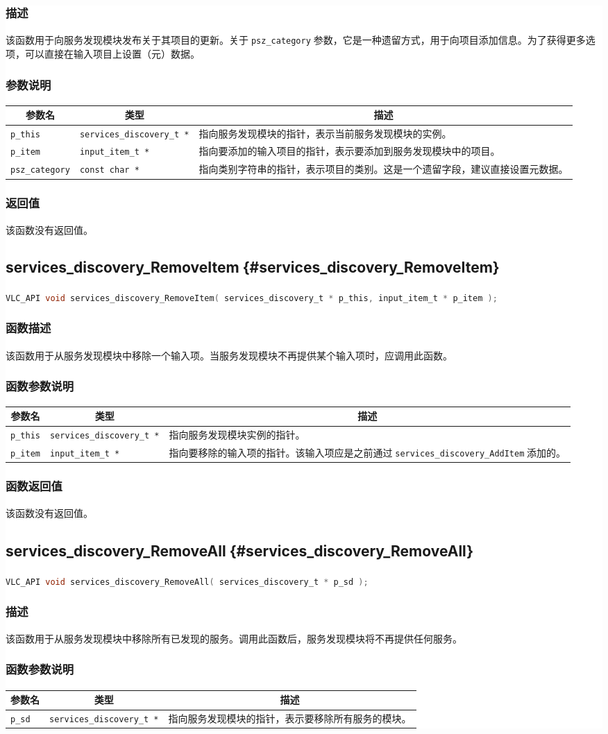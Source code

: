 ### 描述
该函数用于向服务发现模块发布关于其项目的更新。关于 `psz_category` 参数，它是一种遗留方式，用于向项目添加信息。为了获得更多选项，可以直接在输入项目上设置（元）数据。

### 参数说明

| 参数名        | 类型                  | 描述                                                                 |
|---------------|-----------------------|--------------------------------------------------------------------------|
| `p_this`      | `services_discovery_t *` | 指向服务发现模块的指针，表示当前服务发现模块的实例。                     |
| `p_item`      | `input_item_t *`       | 指向要添加的输入项目的指针，表示要添加到服务发现模块中的项目。           |
| `psz_category`| `const char *`        | 指向类别字符串的指针，表示项目的类别。这是一个遗留字段，建议直接设置元数据。 |

### 返回值
该函数没有返回值。
## services_discovery_RemoveItem {#services_discovery_RemoveItem}

```c
VLC_API void services_discovery_RemoveItem( services_discovery_t * p_this, input_item_t * p_item );
```

### 函数描述
该函数用于从服务发现模块中移除一个输入项。当服务发现模块不再提供某个输入项时，应调用此函数。

### 函数参数说明

| 参数名       | 类型                | 描述                                                                 |
|--------------|---------------------|----------------------------------------------------------------------|
| `p_this`     | `services_discovery_t *` | 指向服务发现模块实例的指针。                                           |
| `p_item`     | `input_item_t *`        | 指向要移除的输入项的指针。该输入项应是之前通过 `services_discovery_AddItem` 添加的。 |

### 函数返回值
该函数没有返回值。
## services_discovery_RemoveAll {#services_discovery_RemoveAll}

```c
VLC_API void services_discovery_RemoveAll( services_discovery_t * p_sd );
```

### 描述
该函数用于从服务发现模块中移除所有已发现的服务。调用此函数后，服务发现模块将不再提供任何服务。

### 函数参数说明

| 参数名 | 类型 | 描述 |
| --- | --- | --- |
| `p_sd` | `services_discovery_t *` | 指向服务发现模块的指针，表示要移除所有服务的模块。 |
